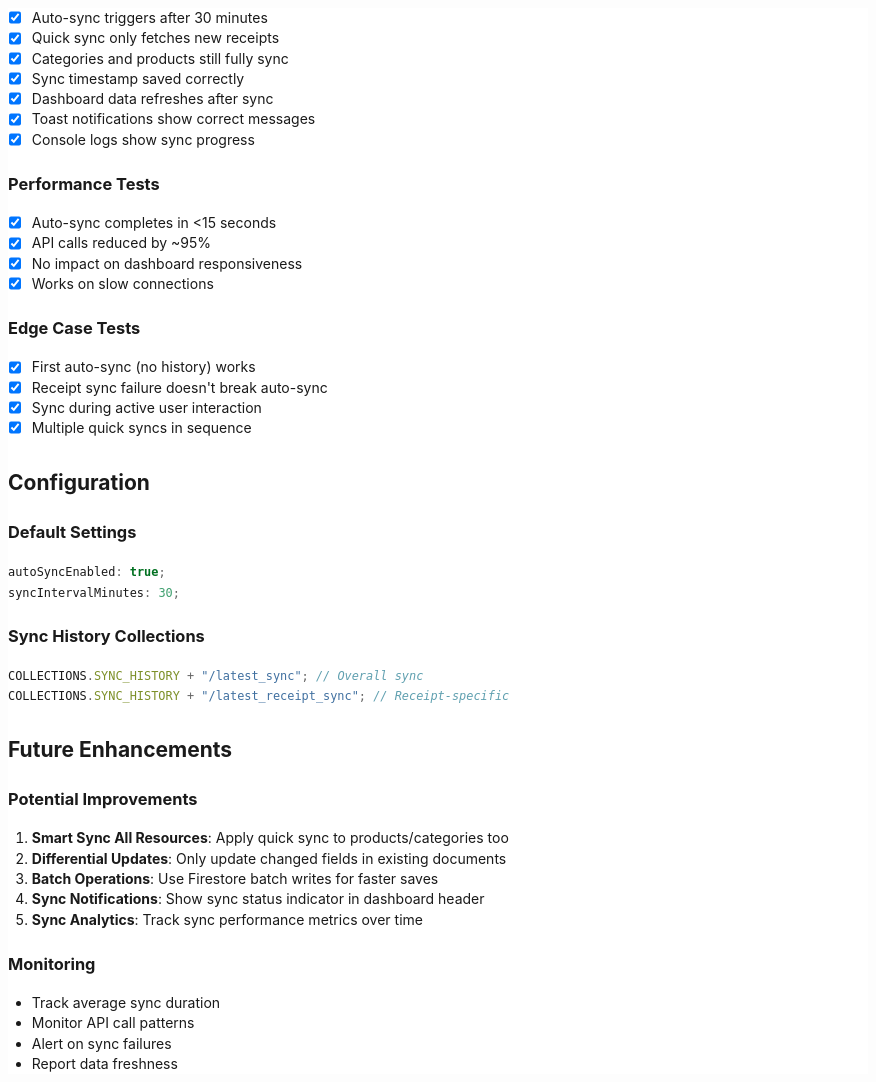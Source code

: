 - [x] Auto-sync triggers after 30 minutes
- [x] Quick sync only fetches new receipts
- [x] Categories and products still fully sync
- [x] Sync timestamp saved correctly
- [x] Dashboard data refreshes after sync
- [x] Toast notifications show correct messages
- [x] Console logs show sync progress

### Performance Tests

- [x] Auto-sync completes in <15 seconds
- [x] API calls reduced by ~95%
- [x] No impact on dashboard responsiveness
- [x] Works on slow connections

### Edge Case Tests

- [x] First auto-sync (no history) works
- [x] Receipt sync failure doesn't break auto-sync
- [x] Sync during active user interaction
- [x] Multiple quick syncs in sequence

## Configuration

### Default Settings

```javascript
autoSyncEnabled: true;
syncIntervalMinutes: 30;
```

### Sync History Collections

```javascript
COLLECTIONS.SYNC_HISTORY + "/latest_sync"; // Overall sync
COLLECTIONS.SYNC_HISTORY + "/latest_receipt_sync"; // Receipt-specific
```

## Future Enhancements

### Potential Improvements

1. **Smart Sync All Resources**: Apply quick sync to products/categories too
2. **Differential Updates**: Only update changed fields in existing documents
3. **Batch Operations**: Use Firestore batch writes for faster saves
4. **Sync Notifications**: Show sync status indicator in dashboard header
5. **Sync Analytics**: Track sync performance metrics over time

### Monitoring

- Track average sync duration
- Monitor API call patterns
- Alert on sync failures
- Report data freshness
